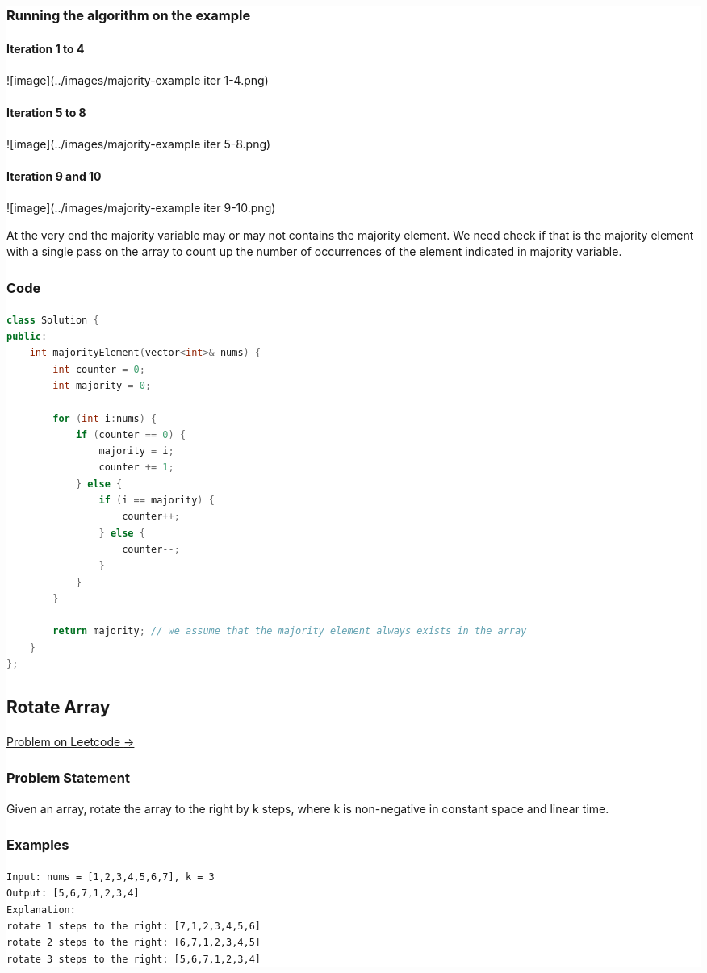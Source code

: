 ### Running the algorithm on the example
#### Iteration 1 to 4
![image](../images/majority-example iter 1-4.png)
#### Iteration 5 to 8
![image](../images/majority-example iter 5-8.png)
#### Iteration 9 and 10
![image](../images/majority-example iter 9-10.png)

At the very end the majority variable may or may not contains the majority element. We need check if that is the majority element with  a single pass on the array to count up the number of occurrences of the element indicated in majority variable.

### Code
```cpp
class Solution {
public:
    int majorityElement(vector<int>& nums) {
        int counter = 0;
        int majority = 0;
        
        for (int i:nums) {
            if (counter == 0) {
                majority = i;
                counter += 1;
            } else {
                if (i == majority) {
                    counter++;
                } else {
                    counter--;
                }
            }
        }
        
        return majority; // we assume that the majority element always exists in the array
    }
};
```

## Rotate Array
[Problem on Leetcode $\to$](https://leetcode.com/problems/rotate-array/)
### Problem Statement
Given an array, rotate the array to the right by k steps, where k is non-negative in constant space and linear time.
### Examples
```
Input: nums = [1,2,3,4,5,6,7], k = 3
Output: [5,6,7,1,2,3,4]
Explanation:
rotate 1 steps to the right: [7,1,2,3,4,5,6]
rotate 2 steps to the right: [6,7,1,2,3,4,5]
rotate 3 steps to the right: [5,6,7,1,2,3,4]
```
